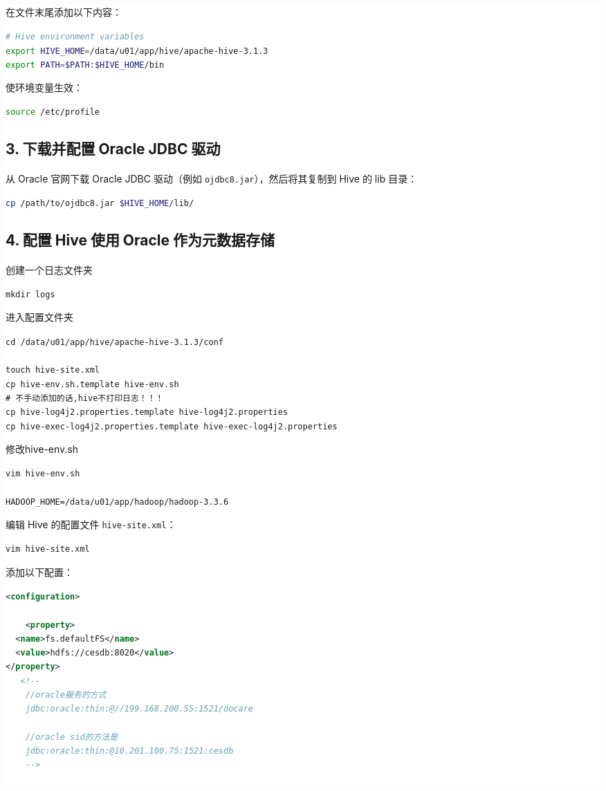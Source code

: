 在文件末尾添加以下内容：

```bash
# Hive environment variables
export HIVE_HOME=/data/u01/app/hive/apache-hive-3.1.3
export PATH=$PATH:$HIVE_HOME/bin
```

使环境变量生效：

```bash
source /etc/profile
```

## 3. 下载并配置 Oracle JDBC 驱动
从 Oracle 官网下载 Oracle JDBC 驱动（例如 `ojdbc8.jar`），然后将其复制到 Hive 的 lib 目录：

```bash
cp /path/to/ojdbc8.jar $HIVE_HOME/lib/
```

## 4. 配置 Hive 使用 Oracle 作为元数据存储

创建一个日志文件夹

```shell
mkdir logs
```

进入配置文件夹

```shell
cd /data/u01/app/hive/apache-hive-3.1.3/conf

touch hive-site.xml
cp hive-env.sh.template hive-env.sh
# 不手动添加的话,hive不打印日志！！！
cp hive-log4j2.properties.template hive-log4j2.properties
cp hive-exec-log4j2.properties.template hive-exec-log4j2.properties
```

修改hive-env.sh

```shell
vim hive-env.sh

HADOOP_HOME=/data/u01/app/hadoop/hadoop-3.3.6
```

编辑 Hive 的配置文件 `hive-site.xml`：

```bash
vim hive-site.xml
```

添加以下配置：

```xml
<configuration>
    
    <property>
  <name>fs.defaultFS</name>
  <value>hdfs://cesdb:8020</value>
</property>
   <!--
	//oracle服务的方式
	jdbc:oracle:thin:@//199.168.200.55:1521/docare

	//oracle sid的方法是
	jdbc:oracle:thin:@10.201.100.75:1521:cesdb
	--> 
    
```